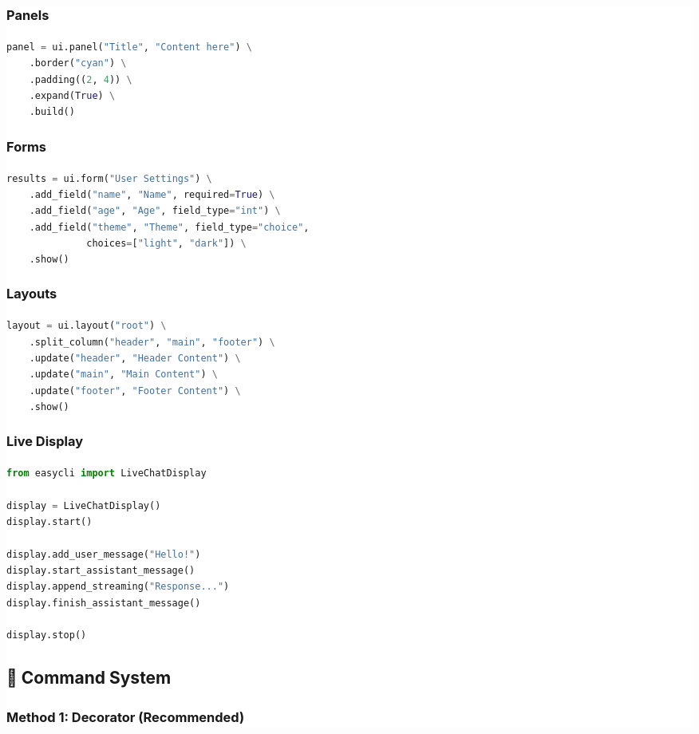 ```python
```

### Panels

```python
panel = ui.panel("Title", "Content here") \
    .border("cyan") \
    .padding((2, 4)) \
    .expand(True) \
    .build()
```

### Forms

```python
results = ui.form("User Settings") \
    .add_field("name", "Name", required=True) \
    .add_field("age", "Age", field_type="int") \
    .add_field("theme", "Theme", field_type="choice",
              choices=["light", "dark"]) \
    .show()
```

### Layouts

```python
layout = ui.layout("root") \
    .split_column("header", "main", "footer") \
    .update("header", "Header Content") \
    .update("main", "Main Content") \
    .update("footer", "Footer Content") \
    .show()
```

### Live Display

```python
from easycli import LiveChatDisplay

display = LiveChatDisplay()
display.start()

display.add_user_message("Hello!")
display.start_assistant_message()
display.append_streaming("Response...")
display.finish_assistant_message()

display.stop()
```

## 🎯 Command System

### Method 1: Decorator (Recommended)
